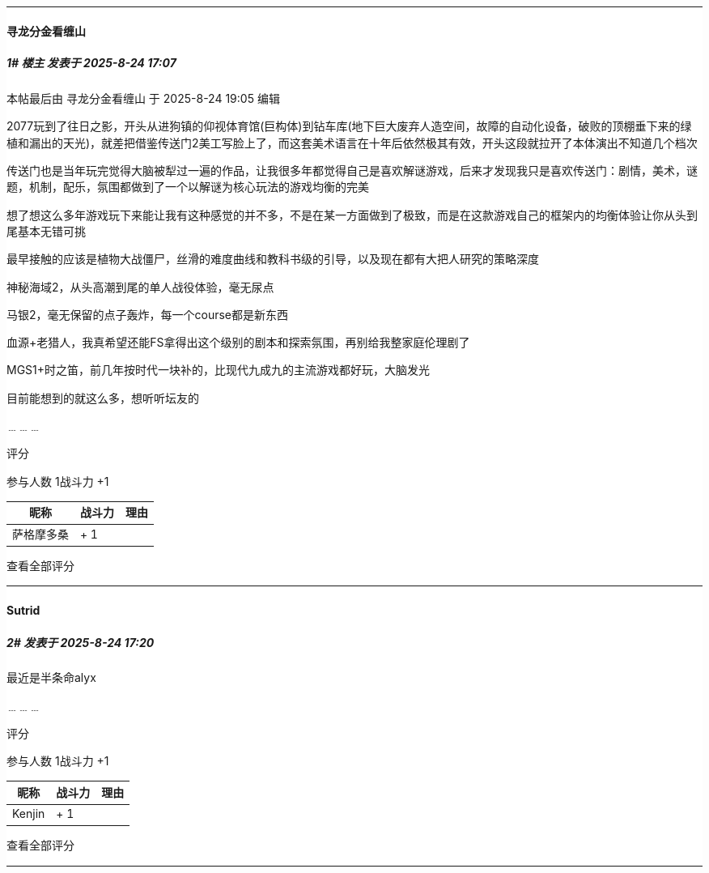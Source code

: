 ﻿
*****

####  寻龙分金看缠山  
##### 1#       楼主       发表于 2025-8-24 17:07

 本帖最后由 寻龙分金看缠山 于 2025-8-24 19:05 编辑 

2077玩到了往日之影，开头从进狗镇的仰视体育馆(巨构体)到钻车库(地下巨大废弃人造空间，故障的自动化设备，破败的顶棚垂下来的绿植和漏出的天光)，就差把借鉴传送门2美工写脸上了，而这套美术语言在十年后依然极其有效，开头这段就拉开了本体演出不知道几个档次

传送门也是当年玩完觉得大脑被犁过一遍的作品，让我很多年都觉得自己是喜欢解谜游戏，后来才发现我只是喜欢传送门：剧情，美术，谜题，机制，配乐，氛围都做到了一个以解谜为核心玩法的游戏均衡的完美

想了想这么多年游戏玩下来能让我有这种感觉的并不多，不是在某一方面做到了极致，而是在这款游戏自己的框架内的均衡体验让你从头到尾基本无错可挑

最早接触的应该是植物大战僵尸，丝滑的难度曲线和教科书级的引导，以及现在都有大把人研究的策略深度

神秘海域2，从头高潮到尾的单人战役体验，毫无尿点

马银2，毫无保留的点子轰炸，每一个course都是新东西

血源+老猎人，我真希望还能FS拿得出这个级别的剧本和探索氛围，再别给我整家庭伦理剧了

MGS1+时之笛，前几年按时代一块补的，比现代九成九的主流游戏都好玩，大脑发光

目前能想到的就这么多，想听听坛友的

﹍﹍﹍

评分

 参与人数 1战斗力 +1

|昵称|战斗力|理由|
|----|---|---|
| 萨格摩多桑| + 1||

查看全部评分

*****

####  Sutrid  
##### 2#       发表于 2025-8-24 17:20

最近是半条命alyx

﹍﹍﹍

评分

 参与人数 1战斗力 +1

|昵称|战斗力|理由|
|----|---|---|
| Kenjin| + 1||

查看全部评分

*****
